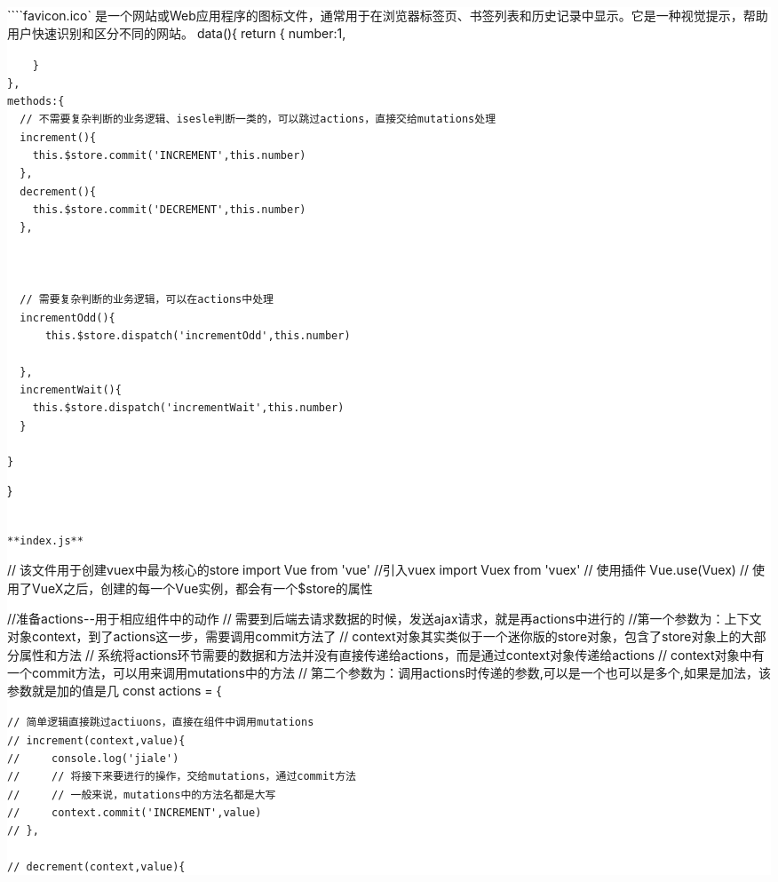    ````favicon.ico` 是一个网站或Web应用程序的图标文件，通常用于在浏览器标签页、书签列表和历史记录中显示。它是一种视觉提示，帮助用户快速识别和区分不同的网站。
    data(){
        return {
          number:1,
           
        }
    },
    methods:{
      // 不需要复杂判断的业务逻辑、isesle判断一类的，可以跳过actions，直接交给mutations处理
      increment(){
        this.$store.commit('INCREMENT',this.number)
      },
      decrement(){
        this.$store.commit('DECREMENT',this.number)
      },



      // 需要复杂判断的业务逻辑，可以在actions中处理
      incrementOdd(){
          this.$store.dispatch('incrementOdd',this.number)

      },
      incrementWait(){
        this.$store.dispatch('incrementWait',this.number)
      }

    }

  }

</script>

```

**index.js**

```
// 该文件用于创建vuex中最为核心的store
import Vue from 'vue'
//引入vuex
import Vuex from 'vuex'
// 使用插件
Vue.use(Vuex)
// 使用了VueX之后，创建的每一个Vue实例，都会有一个$store的属性

//准备actions--用于相应组件中的动作
// 需要到后端去请求数据的时候，发送ajax请求，就是再actions中进行的
//第一个参数为：上下文对象context，到了actions这一步，需要调用commit方法了
// context对象其实类似于一个迷你版的store对象，包含了store对象上的大部分属性和方法
// 系统将actions环节需要的数据和方法并没有直接传递给actions，而是通过context对象传递给actions
// context对象中有一个commit方法，可以用来调用mutations中的方法
// 第二个参数为：调用actions时传递的参数,可以是一个也可以是多个,如果是加法，该参数就是加的值是几
const actions = {

    // 简单逻辑直接跳过actiuons，直接在组件中调用mutations
    // increment(context,value){
    //     console.log('jiale')
    //     // 将接下来要进行的操作，交给mutations，通过commit方法
    //     // 一般来说，mutations中的方法名都是大写
    //     context.commit('INCREMENT',value)
    // },

    // decrement(context,value){
   ````